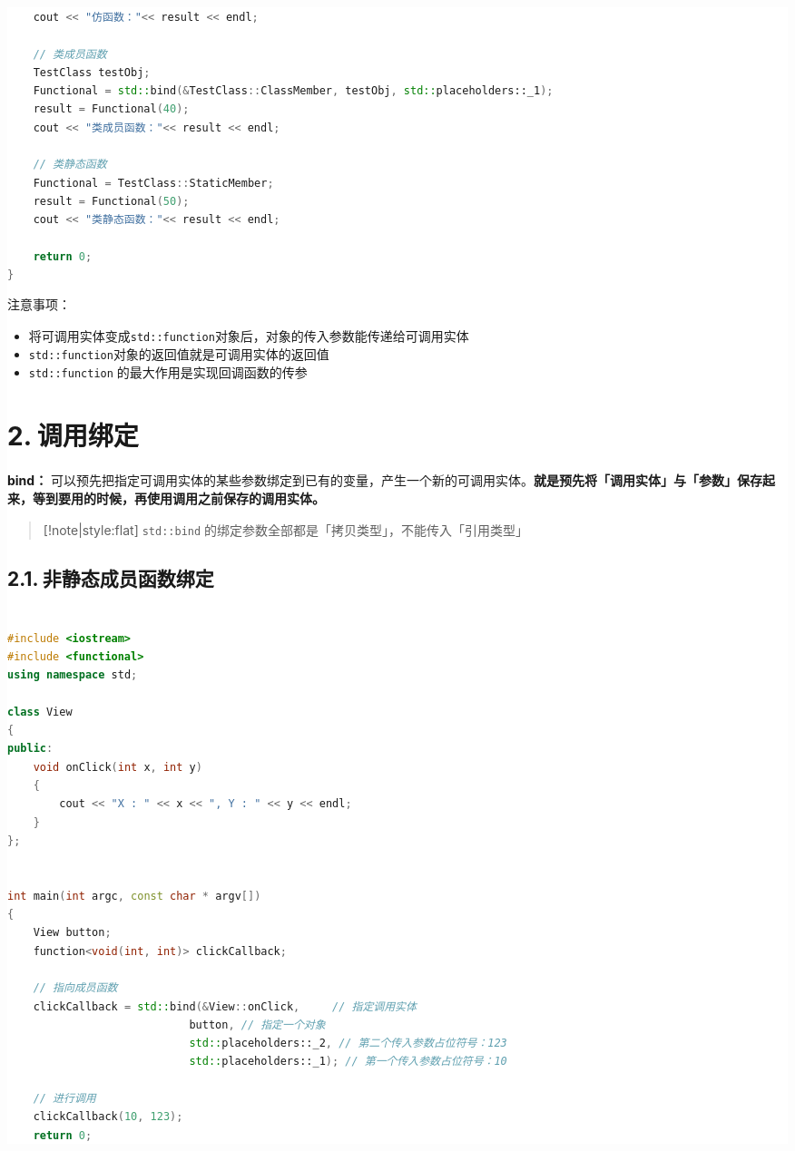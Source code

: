 ```cpp
    cout << "仿函数："<< result << endl;
 
    // 类成员函数
    TestClass testObj;
    Functional = std::bind(&TestClass::ClassMember, testObj, std::placeholders::_1);
    result = Functional(40);
    cout << "类成员函数："<< result << endl;
 
    // 类静态函数
    Functional = TestClass::StaticMember;
    result = Functional(50);
    cout << "类静态函数："<< result << endl;
 
    return 0;
}

```

注意事项：
- 将可调用实体变成`std::function`对象后，对象的传入参数能传递给可调用实体
- `std::function`对象的返回值就是可调用实体的返回值
- `std::function` 的最大作用是实现回调函数的传参


# 2. 调用绑定

**bind：** 可以预先把指定可调用实体的某些参数绑定到已有的变量，产生一个新的可调用实体。**就是预先将「调用实体」与「参数」保存起来，等到要用的时候，再使用调用之前保存的调用实体。**

> [!note|style:flat]
> `std::bind` 的绑定参数全部都是「拷贝类型」，不能传入「引用类型」


## 2.1. 非静态成员函数绑定

```cpp
 
#include <iostream>
#include <functional>
using namespace std;
 
class View
{
public:
    void onClick(int x, int y)
    {
        cout << "X : " << x << ", Y : " << y << endl;
    }
};
 
 
int main(int argc, const char * argv[])
{
    View button;
    function<void(int, int)> clickCallback;
 
    // 指向成员函数
    clickCallback = std::bind(&View::onClick,     // 指定调用实体
                            button, // 指定一个对象
                            std::placeholders::_2, // 第二个传入参数占位符号：123
                            std::placeholders::_1); // 第一个传入参数占位符号：10
 
    // 进行调用
    clickCallback(10, 123);
    return 0;
```